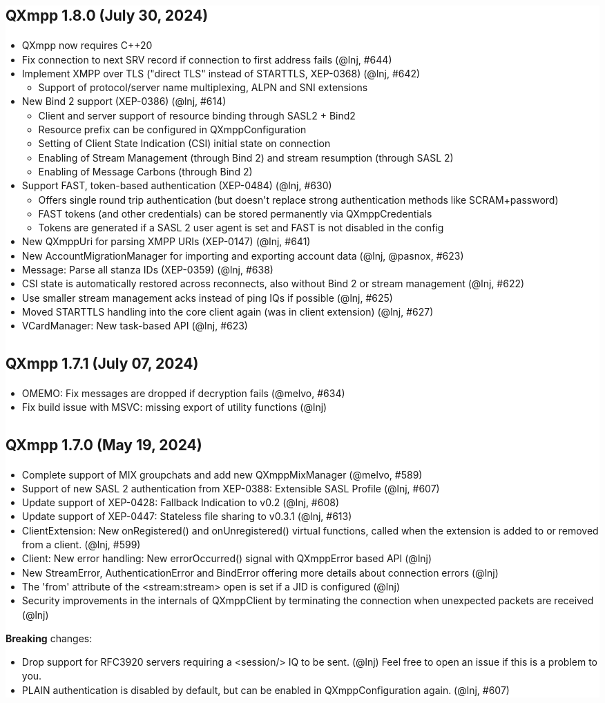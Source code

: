 QXmpp 1.8.0 (July 30, 2024)
---------------------------

 - QXmpp now requires C++20
 - Fix connection to next SRV record if connection to first address fails (@lnj, #644)
 - Implement XMPP over TLS ("direct TLS" instead of STARTTLS, XEP-0368) (@lnj, #642)
   - Support of protocol/server name multiplexing, ALPN and SNI extensions
 - New Bind 2 support (XEP-0386) (@lnj, #614)
   - Client and server support of resource binding through SASL2 + Bind2
   - Resource prefix can be configured in QXmppConfiguration
   - Setting of Client State Indication (CSI) initial state on connection
   - Enabling of Stream Management (through Bind 2) and stream resumption (through SASL 2)
   - Enabling of Message Carbons (through Bind 2)
 - Support FAST, token-based authentication (XEP-0484) (@lnj, #630)
   - Offers single round trip authentication (but doesn't replace strong authentication methods
     like SCRAM+password)
   - FAST tokens (and other credentials) can be stored permanently via QXmppCredentials
   - Tokens are generated if a SASL 2 user agent is set and FAST is not disabled in the config
 - New QXmppUri for parsing XMPP URIs (XEP-0147) (@lnj, #641)
 - New AccountMigrationManager for importing and exporting account data (@lnj, @pasnox, #623)
 - Message: Parse all stanza IDs (XEP-0359) (@lnj, #638)
 - CSI state is automatically restored across reconnects, also without Bind 2 or stream management (@lnj, #622)
 - Use smaller stream management acks instead of ping IQs if possible (@lnj, #625)
 - Moved STARTTLS handling into the core client again (was in client extension) (@lnj, #627)
 - VCardManager: New task-based API (@lnj, #623)

QXmpp 1.7.1 (July 07, 2024)
---------------------------

 - OMEMO: Fix messages are dropped if decryption fails (@melvo, #634)
 - Fix build issue with MSVC: missing export of utility functions (@lnj)

QXmpp 1.7.0 (May 19, 2024)
--------------------------

 - Complete support of MIX groupchats and add new QXmppMixManager (@melvo, #589)
 - Support of new SASL 2 authentication from XEP-0388: Extensible SASL Profile (@lnj, #607)
 - Update support of XEP-0428: Fallback Indication to v0.2 (@lnj, #608)
 - Update support of XEP-0447: Stateless file sharing to v0.3.1 (@lnj, #613)
 - ClientExtension: New onRegistered() and onUnregistered() virtual functions, called when the
   extension is added to or removed from a client. (@lnj, #599)
 - Client: New error handling: New errorOccurred() signal with QXmppError based API (@lnj)
 - New StreamError, AuthenticationError and BindError offering more details about connection
   errors (@lnj)
 - The 'from' attribute of the &lt;stream:stream&gt; open is set if a JID is configured (@lnj)
 - Security improvements in the internals of QXmppClient by terminating the connection when
   unexpected packets are received (@lnj)

**Breaking** changes:
 - Drop support for RFC3920 servers requiring a &lt;session/&gt; IQ to be sent. (@lnj)
   Feel free to open an issue if this is a problem to you.
 - PLAIN authentication is disabled by default, but can be enabled in QXmppConfiguration again.
   (@lnj, #607)
